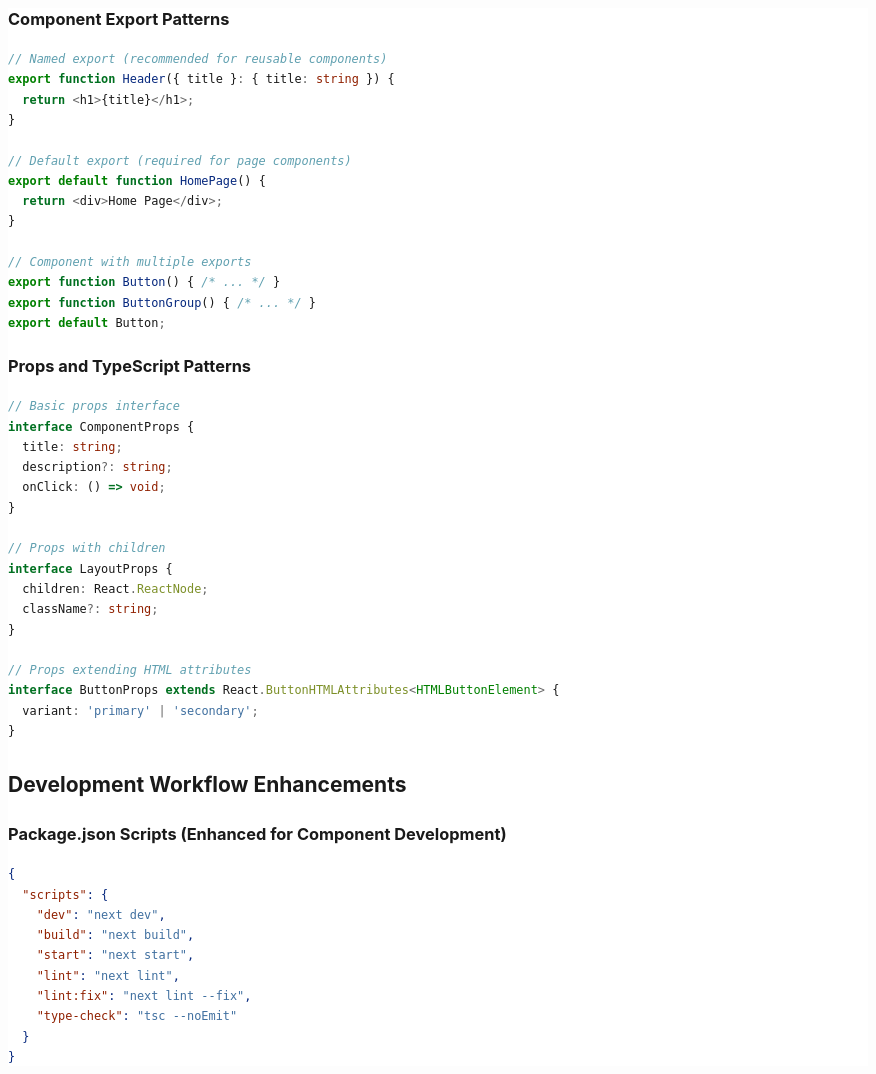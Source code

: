 ### Component Export Patterns
```typescript
// Named export (recommended for reusable components)
export function Header({ title }: { title: string }) {
  return <h1>{title}</h1>;
}

// Default export (required for page components)
export default function HomePage() {
  return <div>Home Page</div>;
}

// Component with multiple exports
export function Button() { /* ... */ }
export function ButtonGroup() { /* ... */ }
export default Button;
```

### Props and TypeScript Patterns
```typescript
// Basic props interface
interface ComponentProps {
  title: string;
  description?: string;
  onClick: () => void;
}

// Props with children
interface LayoutProps {
  children: React.ReactNode;
  className?: string;
}

// Props extending HTML attributes
interface ButtonProps extends React.ButtonHTMLAttributes<HTMLButtonElement> {
  variant: 'primary' | 'secondary';
}
```

## Development Workflow Enhancements

### Package.json Scripts (Enhanced for Component Development)
```json
{
  "scripts": {
    "dev": "next dev",
    "build": "next build",
    "start": "next start",
    "lint": "next lint",
    "lint:fix": "next lint --fix",
    "type-check": "tsc --noEmit"
  }
}
```

